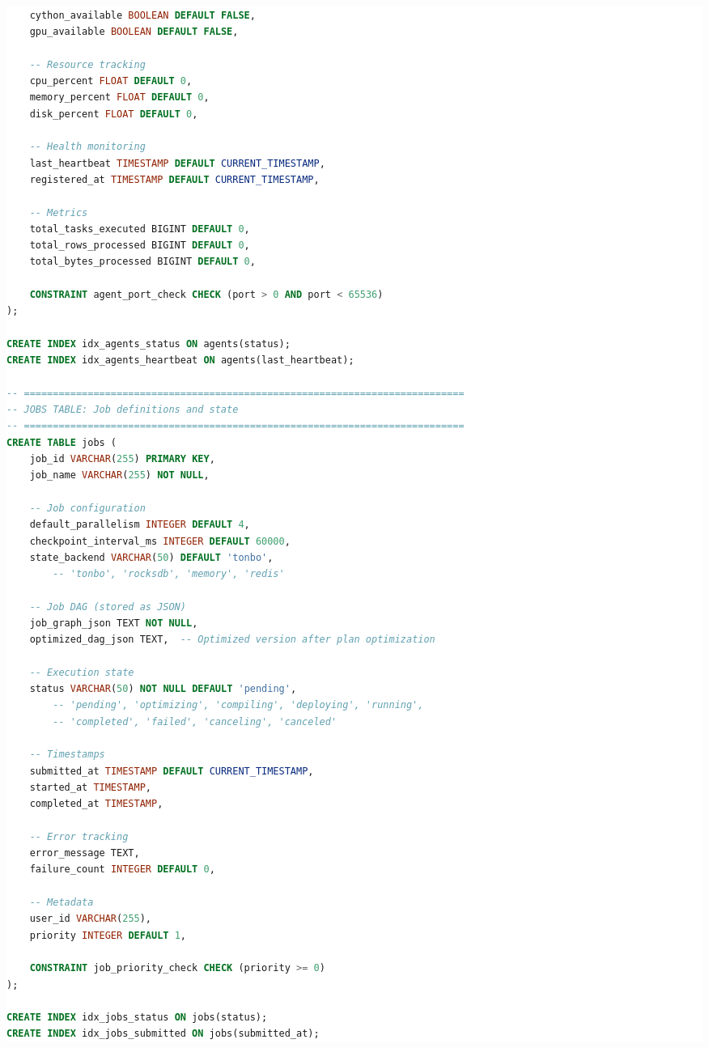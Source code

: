 ```sql
    cython_available BOOLEAN DEFAULT FALSE,
    gpu_available BOOLEAN DEFAULT FALSE,

    -- Resource tracking
    cpu_percent FLOAT DEFAULT 0,
    memory_percent FLOAT DEFAULT 0,
    disk_percent FLOAT DEFAULT 0,

    -- Health monitoring
    last_heartbeat TIMESTAMP DEFAULT CURRENT_TIMESTAMP,
    registered_at TIMESTAMP DEFAULT CURRENT_TIMESTAMP,

    -- Metrics
    total_tasks_executed BIGINT DEFAULT 0,
    total_rows_processed BIGINT DEFAULT 0,
    total_bytes_processed BIGINT DEFAULT 0,

    CONSTRAINT agent_port_check CHECK (port > 0 AND port < 65536)
);

CREATE INDEX idx_agents_status ON agents(status);
CREATE INDEX idx_agents_heartbeat ON agents(last_heartbeat);

-- ============================================================================
-- JOBS TABLE: Job definitions and state
-- ============================================================================
CREATE TABLE jobs (
    job_id VARCHAR(255) PRIMARY KEY,
    job_name VARCHAR(255) NOT NULL,

    -- Job configuration
    default_parallelism INTEGER DEFAULT 4,
    checkpoint_interval_ms INTEGER DEFAULT 60000,
    state_backend VARCHAR(50) DEFAULT 'tonbo',
        -- 'tonbo', 'rocksdb', 'memory', 'redis'

    -- Job DAG (stored as JSON)
    job_graph_json TEXT NOT NULL,
    optimized_dag_json TEXT,  -- Optimized version after plan optimization

    -- Execution state
    status VARCHAR(50) NOT NULL DEFAULT 'pending',
        -- 'pending', 'optimizing', 'compiling', 'deploying', 'running',
        -- 'completed', 'failed', 'canceling', 'canceled'

    -- Timestamps
    submitted_at TIMESTAMP DEFAULT CURRENT_TIMESTAMP,
    started_at TIMESTAMP,
    completed_at TIMESTAMP,

    -- Error tracking
    error_message TEXT,
    failure_count INTEGER DEFAULT 0,

    -- Metadata
    user_id VARCHAR(255),
    priority INTEGER DEFAULT 1,

    CONSTRAINT job_priority_check CHECK (priority >= 0)
);

CREATE INDEX idx_jobs_status ON jobs(status);
CREATE INDEX idx_jobs_submitted ON jobs(submitted_at);
```